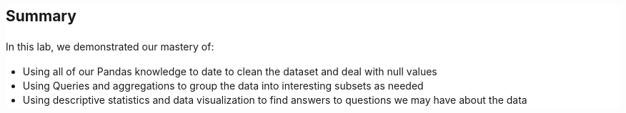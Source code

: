 ## Summary

In this lab, we demonstrated our mastery of:
* Using all of our Pandas knowledge to date to clean the dataset and deal with null values
* Using Queries and aggregations to group the data into interesting subsets as needed
* Using descriptive statistics and data visualization to find answers to questions we may have about the data
